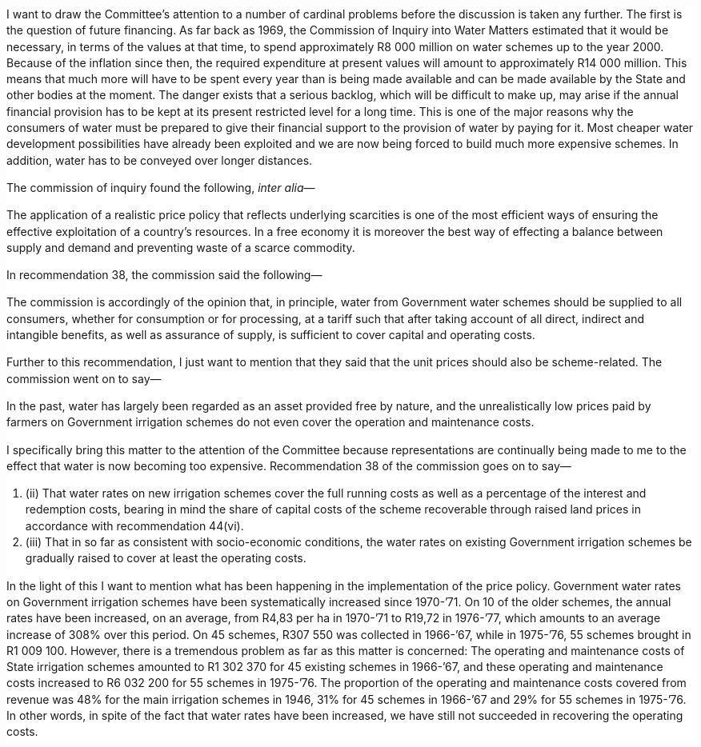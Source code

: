 <p>I want to draw the Committee&#x2019;s attention to a number of cardinal problems before the discussion is taken any further. The first is the question of future financing. As far back as 1969, the Commission of Inquiry into Water Matters estimated that it would be necessary, in terms of the values at that time, to spend approximately R8 000 million on water schemes up to the year 2000. Because of the inflation since then, the required expenditure at present values will amount to approximately R14 000 million. This means that much more will have to be spent every year than is being made available and can be made available by the State and other bodies at the moment. The danger exists that a serious backlog, which will be difficult to make up, may arise if the annual financial provision has to be kept at its present restricted level for a long time. This is one of the major reasons why the consumers of water must be prepared to give their financial support to the provision of water by paying for it. Most cheaper water development possibilities have already been exploited and we are now being forced to build much more expensive schemes. In addition, water has to be conveyed over longer distances.</p>

<p>The commission of inquiry found the following, <i>inter alia</i>&#x2014;</p>

<block name="quote">The application of a realistic price policy that reflects underlying scarcities is one of the most efficient ways of ensuring the effective exploitation of a country&#x2019;s resources. In a free economy it is moreover the best way of effecting a balance between supply and demand and preventing waste of a scarce commodity.</block>

<p>In recommendation 38, the commission said the following&#x2014;</p>

<block name="quote">The commission is accordingly of the opinion that, in principle, water from Government water schemes should be supplied to all consumers, whether for consumption or for processing, at a tariff such that after taking account of all direct, indirect and intangible benefits, as well as assurance of supply, is sufficient to cover capital and operating costs.</block>

<p>Further to this recommendation, I just want to mention that they said that the unit prices should also be scheme-related. The commission went on to say&#x2014;</p>

<block name="quote">In the past, water has largely been regarded as an asset provided free by nature, and the unrealistically low prices paid by farmers on Government irrigation schemes <span class="col_10493-10494" refersTo="page_1208"/>do not even cover the operation and maintenance costs.</block>

<p>I specifically bring this matter to the attention of the Committee because representations are continually being made to me to the effect that water is now becoming too expensive. Recommendation 38 of the commission goes on to say&#x2014;</p>

<ol>

<li>(ii) That water rates on new irrigation schemes cover the full running costs as well as a percentage of the interest and redemption costs, bearing in mind the share of capital costs of the scheme recoverable through raised land prices in accordance with recommendation 44(vi).</li>

<li>(iii) That in so far as consistent with socio-economic conditions, the water rates on existing Government irrigation schemes be gradually raised to cover at least the operating costs.</li>

</ol>

<p>In the light of this I want to mention what has been happening in the implementation of the price policy. Government water rates on Government irrigation schemes have been systematically increased since 1970-&#x2019;71. On 10 of the older schemes, the annual rates have been increased, on an average, from R4,83 per ha in 1970-&#x2019;71 to R19,72 in 1976-&#x2019;77, which amounts to an average increase of 308% over this period. On 45 schemes, R307 550 was collected in 1966-&#x2019;67, while in 1975-&#x2019;76, 55 schemes brought in R1 009 100. However, there is a tremendous problem as far as this matter is concerned: The operating and maintenance costs of State irrigation schemes amounted to R1 302 370 for 45 existing schemes in 1966-&#x2019;67, and these operating and maintenance costs increased to R6 032 200 for 55 schemes in 1975-&#x2019;76. The proportion of the operating and maintenance costs covered from revenue was 48% for the main irrigation schemes in 1946, 31% for 45 schemes in 1966-&#x2019;67 and 29% for 55 schemes in 1975-&#x2019;76. In other words, in spite of the fact that water rates have been increased, we have still not succeeded in recovering the operating costs.</p>
